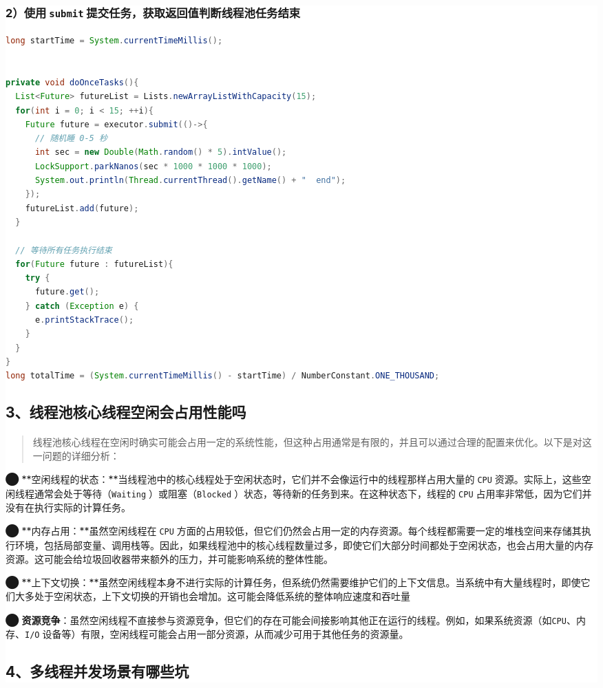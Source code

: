 

### 2）使用 `submit` 提交任务，获取返回值判断线程池任务结束

```java
long startTime = System.currentTimeMillis();


private void doOnceTasks(){
  List<Future> futureList = Lists.newArrayListWithCapacity(15);
  for(int i = 0; i < 15; ++i){
    Future future = executor.submit(()->{
      // 随机睡 0-5 秒
      int sec = new Double(Math.random() * 5).intValue();
      LockSupport.parkNanos(sec * 1000 * 1000 * 1000);
      System.out.println(Thread.currentThread().getName() + "  end");
    });
    futureList.add(future);
  }

  // 等待所有任务执行结束
  for(Future future : futureList){
    try {
      future.get();
    } catch (Exception e) {
      e.printStackTrace();
    }
  }
}
long totalTime = (System.currentTimeMillis() - startTime) / NumberConstant.ONE_THOUSAND;

```



## 3、线程池核心线程空闲会占用性能吗

> 线程池核心线程在空闲时确实可能会占用一定的系统性能，但这种占用通常是有限的，并且可以通过合理的配置来优化。以下是对这一问题的详细分析：

⬤ **空闲线程的状态：**当线程池中的核心线程处于空闲状态时，它们并不会像运行中的线程那样占用大量的 `CPU` 资源。实际上，这些空闲线程通常会处于等待（`Waiting` ）或阻塞（`Blocked` ）状态，等待新的任务到来。在这种状态下，线程的 `CPU` 占用率非常低，因为它们并没有在执行实际的计算任务。     

⬤ **内存占用：**虽然空闲线程在 `CPU` 方面的占用较低，但它们仍然会占用一定的内存资源。每个线程都需要一定的堆栈空间来存储其执行环境，包括局部变量、调用栈等。因此，如果线程池中的核心线程数量过多，即使它们大部分时间都处于空闲状态，也会占用大量的内存资源。这可能会给垃圾回收器带来额外的压力，并可能影响系统的整体性能。           

⬤ **上下文切换：**虽然空闲线程本身不进行实际的计算任务，但系统仍然需要维护它们的上下文信息。当系统中有大量线程时，即使它们大多处于空闲状态，上下文切换的开销也会增加。这可能会降低系统的整体响应速度和吞吐量                  

⬤ **资源竞争**：虽然空闲线程不直接参与资源竞争，但它们的存在可能会间接影响其他正在运行的线程。例如，如果系统资源（如`CPU`、内存、`I/O` 设备等）有限，空闲线程可能会占用一部分资源，从而减少可用于其他任务的资源量。





## 4、多线程并发场景有哪些坑
